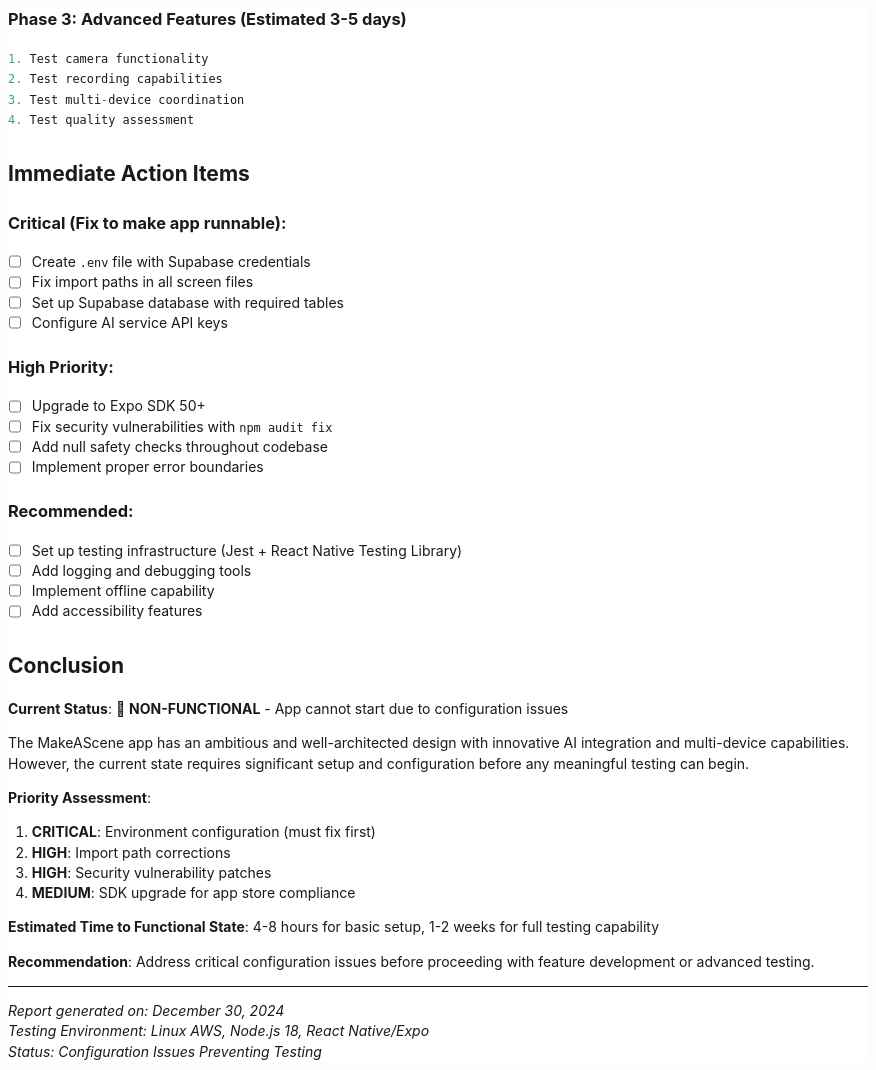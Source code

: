 ### Phase 3: Advanced Features (Estimated 3-5 days)
```javascript
1. Test camera functionality
2. Test recording capabilities
3. Test multi-device coordination
4. Test quality assessment
```

## Immediate Action Items

### Critical (Fix to make app runnable):
- [ ] Create `.env` file with Supabase credentials
- [ ] Fix import paths in all screen files
- [ ] Set up Supabase database with required tables
- [ ] Configure AI service API keys

### High Priority:
- [ ] Upgrade to Expo SDK 50+
- [ ] Fix security vulnerabilities with `npm audit fix`
- [ ] Add null safety checks throughout codebase
- [ ] Implement proper error boundaries

### Recommended:
- [ ] Set up testing infrastructure (Jest + React Native Testing Library)
- [ ] Add logging and debugging tools
- [ ] Implement offline capability
- [ ] Add accessibility features

## Conclusion

**Current Status**: 🔴 **NON-FUNCTIONAL** - App cannot start due to configuration issues

The MakeAScene app has an ambitious and well-architected design with innovative AI integration and multi-device capabilities. However, the current state requires significant setup and configuration before any meaningful testing can begin.

**Priority Assessment**:
1. **CRITICAL**: Environment configuration (must fix first)
2. **HIGH**: Import path corrections
3. **HIGH**: Security vulnerability patches
4. **MEDIUM**: SDK upgrade for app store compliance

**Estimated Time to Functional State**: 4-8 hours for basic setup, 1-2 weeks for full testing capability

**Recommendation**: Address critical configuration issues before proceeding with feature development or advanced testing.

---

*Report generated on: December 30, 2024*  
*Testing Environment: Linux AWS, Node.js 18, React Native/Expo*  
*Status: Configuration Issues Preventing Testing*